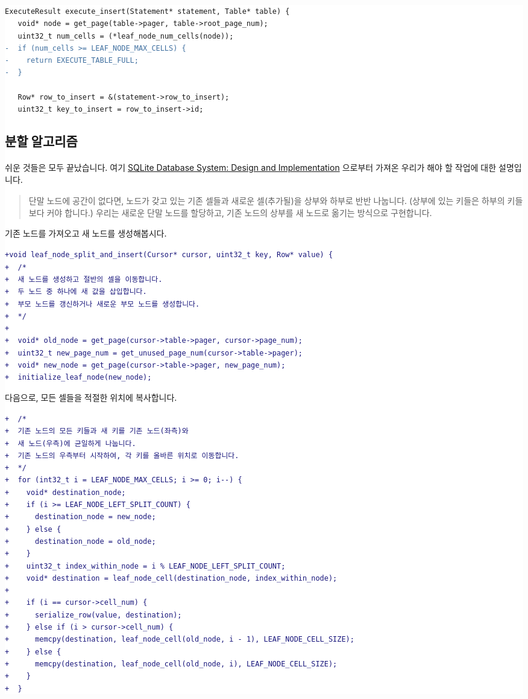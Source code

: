 ```diff
ExecuteResult execute_insert(Statement* statement, Table* table) {
   void* node = get_page(table->pager, table->root_page_num);
   uint32_t num_cells = (*leaf_node_num_cells(node));
-  if (num_cells >= LEAF_NODE_MAX_CELLS) {
-    return EXECUTE_TABLE_FULL;
-  }
 
   Row* row_to_insert = &(statement->row_to_insert);
   uint32_t key_to_insert = row_to_insert->id;
```

## 분할 알고리즘

쉬운 것들은 모두 끝났습니다. 여기 [SQLite Database System: Design and Implementation](https://play.google.com/store/books/details/Sibsankar_Haldar_SQLite_Database_System_Design_and?id=9Z6IQQnX1JEC&hl=en) 으로부터 가져온 우리가 해야 할 작업에 대한 설명입니다.

> 단말 노드에 공간이 없다면, 노드가 갖고 있는 기존 셀들과 새로운 셀(추가될)을 상부와 하부로 반반 나눕니다. (상부에 있는 키들은 하부의 키들보다 커야 합니다.) 우리는 새로운 단말 노드를 할당하고, 기존 노드의 상부를 새 노드로 옮기는 방식으로 구현합니다.


기존 노드를 가져오고 새 노드를 생성해봅시다.

```diff
+void leaf_node_split_and_insert(Cursor* cursor, uint32_t key, Row* value) {
+  /*
+  새 노드를 생성하고 절반의 셀을 이동합니다.
+  두 노드 중 하나에 새 값을 삽입합니다.
+  부모 노드를 갱신하거나 새로운 부모 노드를 생성합니다.
+  */
+
+  void* old_node = get_page(cursor->table->pager, cursor->page_num);
+  uint32_t new_page_num = get_unused_page_num(cursor->table->pager);
+  void* new_node = get_page(cursor->table->pager, new_page_num);
+  initialize_leaf_node(new_node);
```

다음으로, 모든 셀들을 적절한 위치에 복사합니다.

```diff
+  /*
+  기존 노드의 모든 키들과 새 키를 기존 노드(좌측)와 
+  새 노드(우측)에 균일하게 나눕니다.
+  기존 노드의 우측부터 시작하여, 각 키를 올바른 위치로 이동합니다.
+  */
+  for (int32_t i = LEAF_NODE_MAX_CELLS; i >= 0; i--) {
+    void* destination_node;
+    if (i >= LEAF_NODE_LEFT_SPLIT_COUNT) {
+      destination_node = new_node;
+    } else {
+      destination_node = old_node;
+    }
+    uint32_t index_within_node = i % LEAF_NODE_LEFT_SPLIT_COUNT;
+    void* destination = leaf_node_cell(destination_node, index_within_node);
+
+    if (i == cursor->cell_num) {
+      serialize_row(value, destination);
+    } else if (i > cursor->cell_num) {
+      memcpy(destination, leaf_node_cell(old_node, i - 1), LEAF_NODE_CELL_SIZE);
+    } else {
+      memcpy(destination, leaf_node_cell(old_node, i), LEAF_NODE_CELL_SIZE);
+    }
+  }
```
